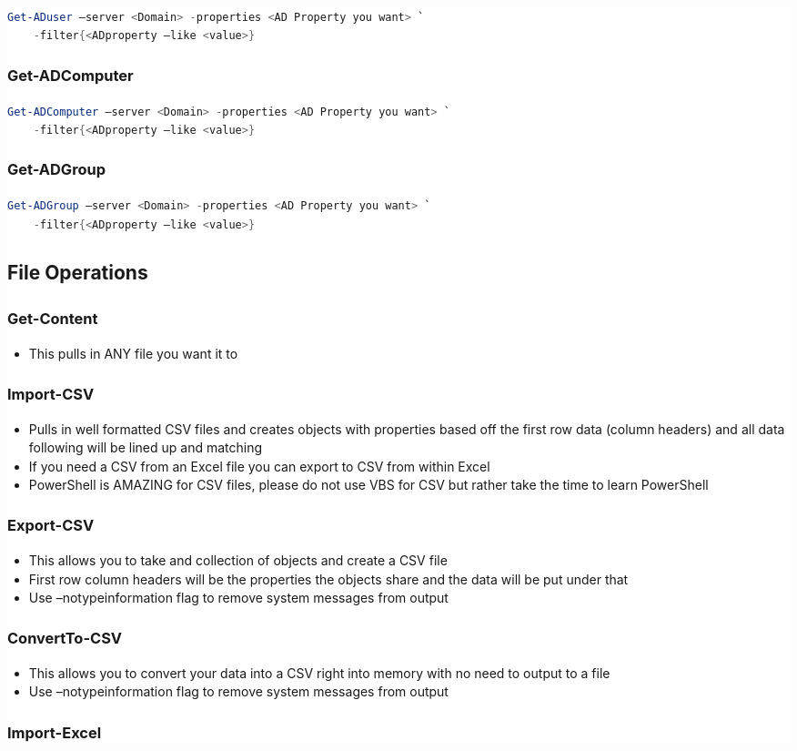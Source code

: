 ```powershell
Get-ADuser –server <Domain> -properties <AD Property you want> `
	-filter{<ADproperty –like <value>}
```


### Get-ADComputer

```powershell
Get-ADComputer –server <Domain> -properties <AD Property you want> `
	-filter{<ADproperty –like <value>}
```


### Get-ADGroup

```powershell
Get-ADGroup –server <Domain> -properties <AD Property you want> `
	-filter{<ADproperty –like <value>}
```



## File Operations


### Get-Content

* This pulls in ANY file you want it to


### Import-CSV

* Pulls in well formatted CSV files and creates objects with properties based off the first row data (column headers) and all data following will be lined up and matching
* If you need a CSV from an Excel file you can export to CSV from within Excel
* PowerShell is AMAZING for CSV files, please do not use VBS for CSV but rather take the time to learn PowerShell


### Export-CSV

* This allows you to take and collection of objects and create a CSV file
* First row column headers will be the properties the objects share and the data will be put under that
* Use –notypeinformation flag to remove system messages from output


### ConvertTo-CSV

* This allows you to convert your data into a CSV right into memory with no need to output to a file
* Use –notypeinformation flag to remove system messages from output


### Import-Excel
